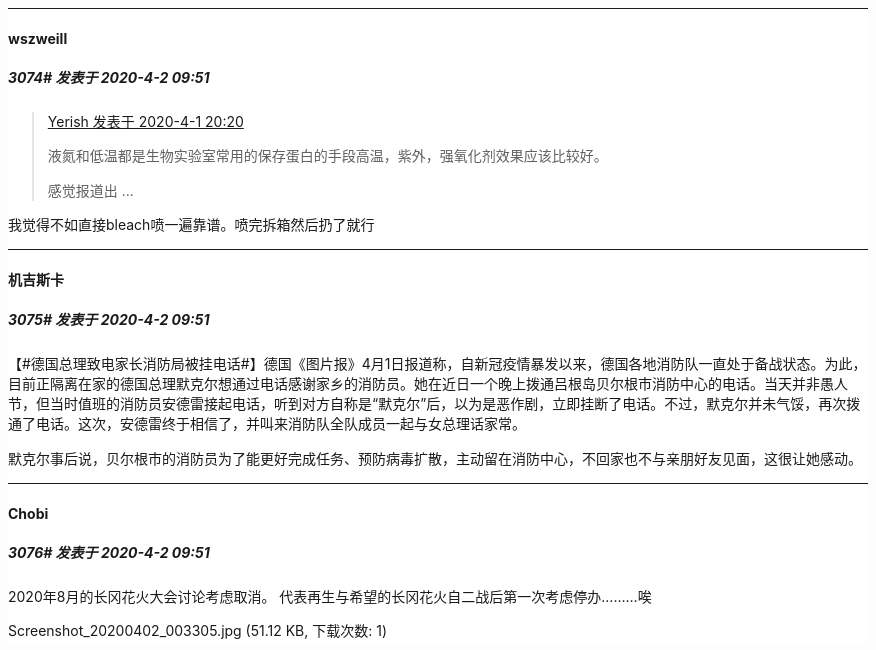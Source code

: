 





-----

####  wszweill  
##### 3074#       发表于 2020-4-2 09:51



<blockquote><a href="httphttps://bbs.saraba1st.com/2b/forum.php?mod=redirect&amp;goto=findpost&amp;pid=46951700&amp;ptid=1921823" target="_blank">Yerish 发表于 2020-4-1 20:20</a>

液氮和低温都是生物实验室常用的保存蛋白的手段高温，紫外，强氧化剂效果应该比较好。


感觉报道出 ...</blockquote>
我觉得不如直接bleach喷一遍靠谱。喷完拆箱然后扔了就行







-----

####  机吉斯卡  
##### 3075#       发表于 2020-4-2 09:51




【#德国总理致电家长消防局被挂电话#】德国《图片报》4月1日报道称，自新冠疫情暴发以来，德国各地消防队一直处于备战状态。为此，目前正隔离在家的德国总理默克尔想通过电话感谢家乡的消防员。她在近日一个晚上拨通吕根岛贝尔根市消防中心的电话。当天并非愚人节，但当时值班的消防员安德雷接起电话，听到对方自称是“默克尔”后，以为是恶作剧，立即挂断了电话。不过，默克尔并未气馁，再次拨通了电话。这次，安德雷终于相信了，并叫来消防队全队成员一起与女总理话家常。


默克尔事后说，贝尔根市的消防员为了能更好完成任务、预防病毒扩散，主动留在消防中心，不回家也不与亲朋好友见面，这很让她感动。







-----

####  Chobi  
##### 3076#       发表于 2020-4-2 09:51




2020年8月的长冈花火大会讨论考虑取消。 代表再生与希望的长冈花火自二战后第一次考虑停办………唉






Screenshot_20200402_003305.jpg
(51.12 KB, 下载次数: 1)



